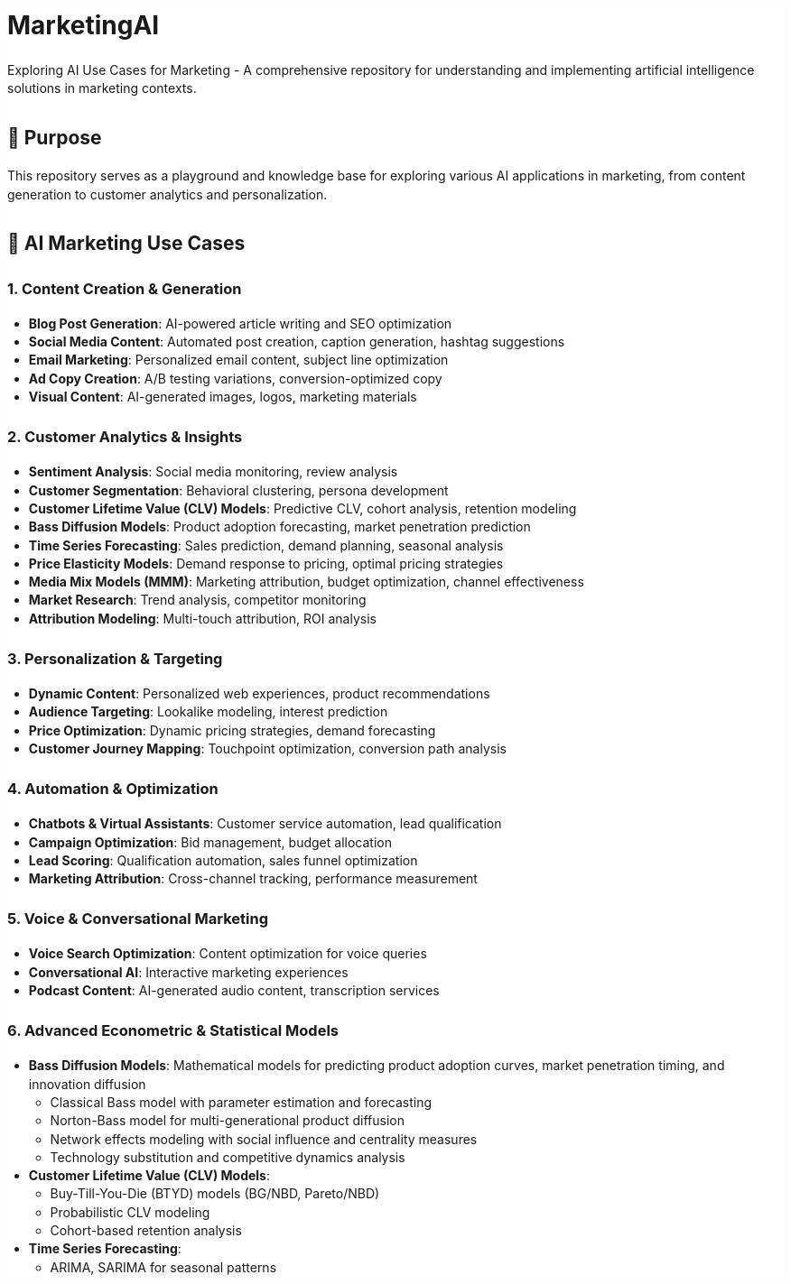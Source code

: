 # MarketingAI

Exploring AI Use Cases for Marketing - A comprehensive repository for understanding and implementing artificial intelligence solutions in marketing contexts.

## 🎯 Purpose

This repository serves as a playground and knowledge base for exploring various AI applications in marketing, from content generation to customer analytics and personalization.

## 🚀 AI Marketing Use Cases

### 1. Content Creation & Generation
- **Blog Post Generation**: AI-powered article writing and SEO optimization
- **Social Media Content**: Automated post creation, caption generation, hashtag suggestions
- **Email Marketing**: Personalized email content, subject line optimization
- **Ad Copy Creation**: A/B testing variations, conversion-optimized copy
- **Visual Content**: AI-generated images, logos, marketing materials

### 2. Customer Analytics & Insights
- **Sentiment Analysis**: Social media monitoring, review analysis
- **Customer Segmentation**: Behavioral clustering, persona development
- **Customer Lifetime Value (CLV) Models**: Predictive CLV, cohort analysis, retention modeling
- **Bass Diffusion Models**: Product adoption forecasting, market penetration prediction
- **Time Series Forecasting**: Sales prediction, demand planning, seasonal analysis
- **Price Elasticity Models**: Demand response to pricing, optimal pricing strategies
- **Media Mix Models (MMM)**: Marketing attribution, budget optimization, channel effectiveness
- **Market Research**: Trend analysis, competitor monitoring
- **Attribution Modeling**: Multi-touch attribution, ROI analysis

### 3. Personalization & Targeting
- **Dynamic Content**: Personalized web experiences, product recommendations
- **Audience Targeting**: Lookalike modeling, interest prediction
- **Price Optimization**: Dynamic pricing strategies, demand forecasting
- **Customer Journey Mapping**: Touchpoint optimization, conversion path analysis

### 4. Automation & Optimization
- **Chatbots & Virtual Assistants**: Customer service automation, lead qualification
- **Campaign Optimization**: Bid management, budget allocation
- **Lead Scoring**: Qualification automation, sales funnel optimization
- **Marketing Attribution**: Cross-channel tracking, performance measurement

### 5. Voice & Conversational Marketing
- **Voice Search Optimization**: Content optimization for voice queries
- **Conversational AI**: Interactive marketing experiences
- **Podcast Content**: AI-generated audio content, transcription services

### 6. Advanced Econometric & Statistical Models
- **Bass Diffusion Models**: Mathematical models for predicting product adoption curves, market penetration timing, and innovation diffusion
  - Classical Bass model with parameter estimation and forecasting
  - Norton-Bass model for multi-generational product diffusion
  - Network effects modeling with social influence and centrality measures
  - Technology substitution and competitive dynamics analysis
- **Customer Lifetime Value (CLV) Models**: 
  - Buy-Till-You-Die (BTYD) models (BG/NBD, Pareto/NBD)
  - Probabilistic CLV modeling
  - Cohort-based retention analysis
- **Time Series Forecasting**: 
  - ARIMA, SARIMA for seasonal patterns